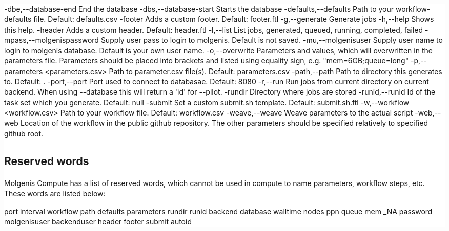   -dbe,--database-end                End the database
  -dbs,--database-start              Starts the database
  -defaults,--defaults <arg>         Path to your workflow-defaults file.
                                     Default: defaults.csv
  -footer <arg>                      Adds a custom footer. Default:
                                     footer.ftl
  -g,--generate                      Generate jobs
  -h,--help                          Shows this help.
  -header <arg>                      Adds a custom header. Default:
                                     header.ftl
  -l,--list                          List jobs, generated, queued, running,
                                     completed, failed
  -mpass,--molgenispassword <arg>    Supply user pass to login to molgenis.
                                     Default is not saved.
  -mu,--molgenisuser <arg>           Supply user name to login to molgenis
                                     database. Default is your own user
                                     name.
  -o,--overwrite <arg>               Parameters and values, which will
                                     overwritten in the parameters file.
                                     Parameters should be placed into
                                     brackets and listed using equality
                                     sign, e.g. "mem=6GB;queue=long"
  -p,--parameters <parameters.csv>   Path to parameter.csv file(s).
                                     Default: parameters.csv
  -path,--path                       Path to directory this generates to.
                                     Default: <current dir>.
  -port,--port <arg>                 Port used to connect to databasae.
                                     Default: 8080
  -r,--run                           Run jobs from current directory on
                                     current backend. When using --database
                                     this will return a 'id' for --pilot.
  -rundir <arg>                      Directory where jobs are stored
  -runid,--runid <arg>               Id of the task set which you generate.
                                     Default: null
  -submit <arg>                      Set a custom submit.sh template.
                                     Default: submit.sh.ftl
  -w,--workflow <workflow.csv>       Path to your workflow file. Default:
                                     workflow.csv
  -weave,--weave                     Weave parameters to the actual script
  -web,--web <arg>                   Location of the workflow in the public
                                     github repository. The other
                                     parameters should be specified
                                     relatively to specified github root.


## Reserved words

Molgenis Compute has a list of reserved words, which cannot be used in compute to name 
parameters, workflow steps, etc. These words are listed below:

  port			interval
  workflow		path
  defaults		parameters
  rundir		runid
  backend		database
  walltime		nodes
  ppn			queue
  mem			_NA
  password		molgenisuser
  backenduser		header
  footer		submit
  autoid
